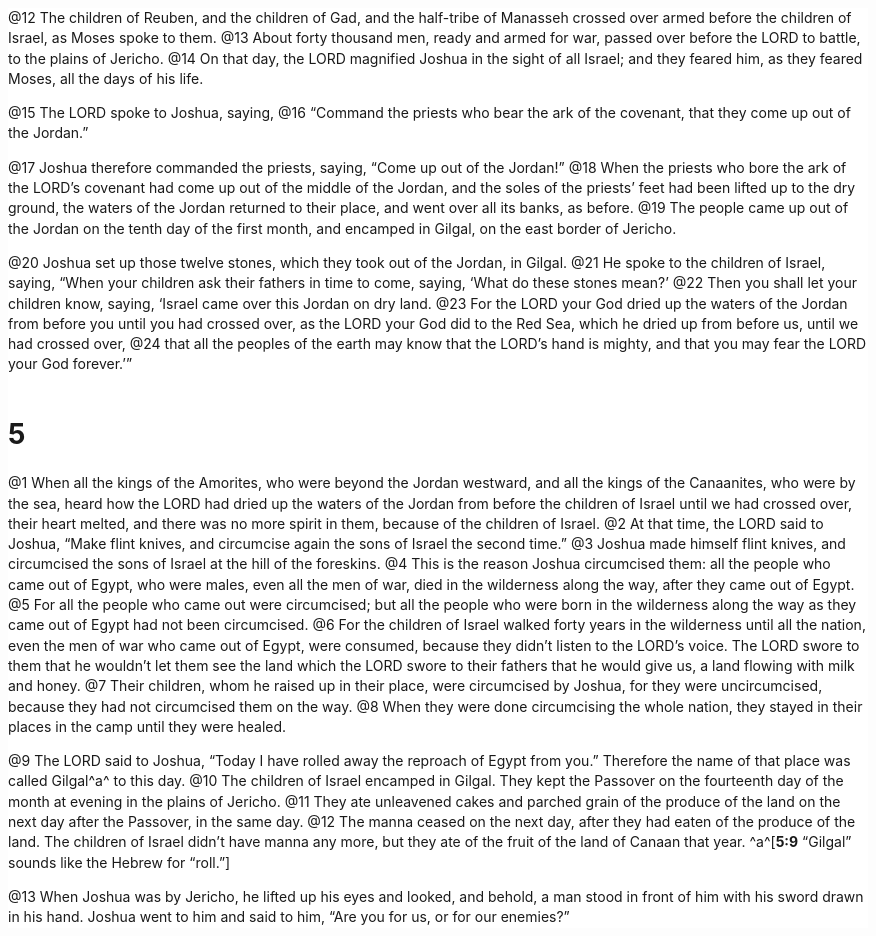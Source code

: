 @12 The children of Reuben, and the children of Gad, and the half-tribe of Manasseh crossed over armed before the children of Israel, as Moses spoke to them. @13 About forty thousand men, ready and armed for war, passed over before the LORD to battle, to the plains of Jericho. @14 On that day, the LORD magnified Joshua in the sight of all Israel; and they feared him, as they feared Moses, all the days of his life. 

@15 The LORD spoke to Joshua, saying, @16 “Command the priests who bear the ark of the covenant, that they come up out of the Jordan.” 

@17 Joshua therefore commanded the priests, saying, “Come up out of the Jordan!” @18 When the priests who bore the ark of the LORD’s covenant had come up out of the middle of the Jordan, and the soles of the priests’ feet had been lifted up to the dry ground, the waters of the Jordan returned to their place, and went over all its banks, as before. @19 The people came up out of the Jordan on the tenth day of the first month, and encamped in Gilgal, on the east border of Jericho. 

@20 Joshua set up those twelve stones, which they took out of the Jordan, in Gilgal. @21 He spoke to the children of Israel, saying, “When your children ask their fathers in time to come, saying, ‘What do these stones mean?’ @22 Then you shall let your children know, saying, ‘Israel came over this Jordan on dry land. @23 For the LORD your God dried up the waters of the Jordan from before you until you had crossed over, as the LORD your God did to the Red Sea, which he dried up from before us, until we had crossed over, @24 that all the peoples of the earth may know that the LORD’s hand is mighty, and that you may fear the LORD your God forever.’” 

# 5 
@1 When all the kings of the Amorites, who were beyond the Jordan westward, and all the kings of the Canaanites, who were by the sea, heard how the LORD had dried up the waters of the Jordan from before the children of Israel until we had crossed over, their heart melted, and there was no more spirit in them, because of the children of Israel. @2 At that time, the LORD said to Joshua, “Make flint knives, and circumcise again the sons of Israel the second time.” @3 Joshua made himself flint knives, and circumcised the sons of Israel at the hill of the foreskins. @4 This is the reason Joshua circumcised them: all the people who came out of Egypt, who were males, even all the men of war, died in the wilderness along the way, after they came out of Egypt. @5 For all the people who came out were circumcised; but all the people who were born in the wilderness along the way as they came out of Egypt had not been circumcised. @6 For the children of Israel walked forty years in the wilderness until all the nation, even the men of war who came out of Egypt, were consumed, because they didn’t listen to the LORD’s voice. The LORD swore to them that he wouldn’t let them see the land which the LORD swore to their fathers that he would give us, a land flowing with milk and honey. @7 Their children, whom he raised up in their place, were circumcised by Joshua, for they were uncircumcised, because they had not circumcised them on the way. @8 When they were done circumcising the whole nation, they stayed in their places in the camp until they were healed. 

@9 The LORD said to Joshua, “Today I have rolled away the reproach of Egypt from you.” Therefore the name of that place was called Gilgal^a^ to this day. @10 The children of Israel encamped in Gilgal. They kept the Passover on the fourteenth day of the month at evening in the plains of Jericho. @11 They ate unleavened cakes and parched grain of the produce of the land on the next day after the Passover, in the same day. @12 The manna ceased on the next day, after they had eaten of the produce of the land. The children of Israel didn’t have manna any more, but they ate of the fruit of the land of Canaan that year. 
^a^[**5:9** “Gilgal” sounds like the Hebrew for “roll.”]

@13 When Joshua was by Jericho, he lifted up his eyes and looked, and behold, a man stood in front of him with his sword drawn in his hand. Joshua went to him and said to him, “Are you for us, or for our enemies?” 
